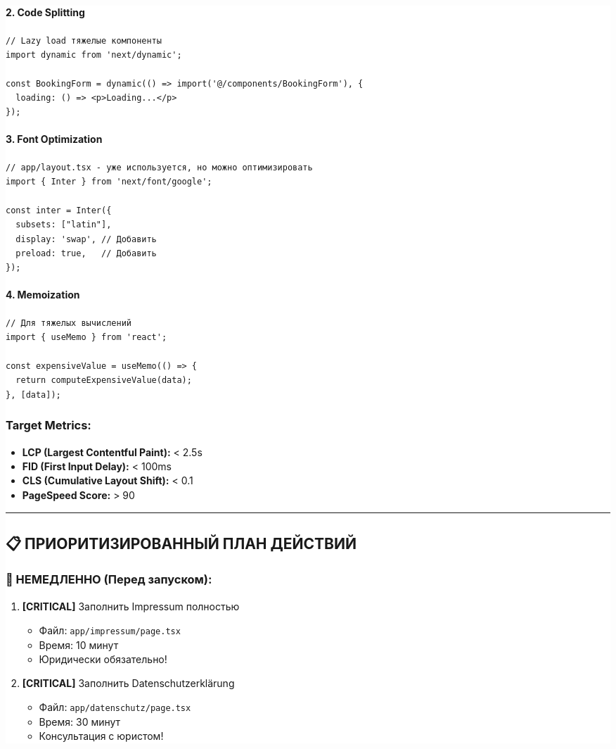 #### 2. **Code Splitting**
```tsx
// Lazy load тяжелые компоненты
import dynamic from 'next/dynamic';

const BookingForm = dynamic(() => import('@/components/BookingForm'), {
  loading: () => <p>Loading...</p>
});
```

#### 3. **Font Optimization**
```tsx
// app/layout.tsx - уже используется, но можно оптимизировать
import { Inter } from 'next/font/google';

const inter = Inter({
  subsets: ["latin"],
  display: 'swap', // Добавить
  preload: true,   // Добавить
});
```

#### 4. **Memoization**
```tsx
// Для тяжелых вычислений
import { useMemo } from 'react';

const expensiveValue = useMemo(() => {
  return computeExpensiveValue(data);
}, [data]);
```

### Target Metrics:
- **LCP (Largest Contentful Paint):** < 2.5s
- **FID (First Input Delay):** < 100ms
- **CLS (Cumulative Layout Shift):** < 0.1
- **PageSpeed Score:** > 90

---

## 📋 ПРИОРИТИЗИРОВАННЫЙ ПЛАН ДЕЙСТВИЙ

### 🔴 НЕМЕДЛЕННО (Перед запуском):

1. **[CRITICAL]** Заполнить Impressum полностью
   - Файл: `app/impressum/page.tsx`
   - Время: 10 минут
   - Юридически обязательно!

2. **[CRITICAL]** Заполнить Datenschutzerklärung
   - Файл: `app/datenschutz/page.tsx`
   - Время: 30 минут
   - Консультация с юристом!

